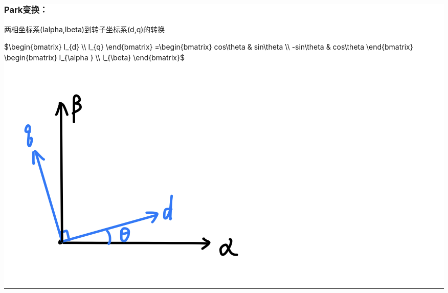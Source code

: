 
### Park变换：
两相坐标系(Ialpha,Ibeta)到转子坐标系(d,q)的转换


$\begin{bmatrix}
I_{d}
 \\
I_{q}
\end{bmatrix}
=\begin{bmatrix}
 cos\theta  & sin\theta  \\
  -sin\theta & cos\theta 
\end{bmatrix} \begin{bmatrix}
I_{\alpha }
 \\
I_{\beta}
\end{bmatrix}$

![bg right:30% width:450px](./img/park.png)

---
